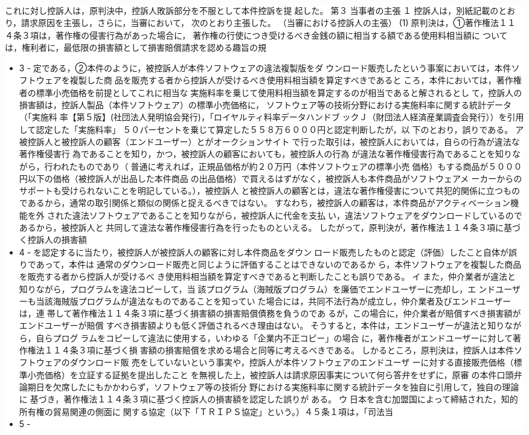  これに対し控訴人は，原判決中，控訴人敗訴部分を不服として本件控訴を提
起した。 
第３ 当事者の主張 
１ 控訴人は，別紙記載のとおり，請求原因を主張し，さらに，当審において，
次のとおり主張した。 
（当審における控訴人の主張） 
(1) 原判決は，①著作権法１１４条３項は，著作権の侵害行為があった場合に，
著作権の行使につき受けるべき金銭の額に相当する額である使用料相当額に
ついては，権利者に，最低限の損害額として損害賠償請求を認める趣旨の規
- 3 - 
定である，②本件のように，被控訴人が本件ソフトウェアの違法複製版をダ
ウンロード販売したという事案においては，本件ソフトウェアを複製した商
品を販売する者から控訴人が受けるべき使用料相当額を算定すべきであると
ころ，本件においては，著作権者の標準小売価格を前提としてこれに相当な
実施料率を乗じて使用料相当額を算定するのが相当であると解されるとし
て，控訴人の損害額は，控訴人製品（本件ソフトウェア）の標準小売価格に，
ソフトウェア等の技術分野における実施料率に関する統計データ（「実施料
率【第５版】(社団法人発明協会発行)，「ロイヤルティ料率データハンドブ
ックＪ（財団法人経済産業調査会発行））を引用して認定した「実施料率」
５０パーセントを乗じて算定した５５８万６０００円と認定判断したが，以
下のとおり，誤りである。 
ア 被控訴人と被控訴人の顧客（エンドユーザー）とがオークションサイト
で行った取引は，被控訴人においては，自らの行為が違法な著作権侵害行
為であることを知り，かつ，被控訴人の顧客においても，被控訴人の行為
が違法な著作権侵害行為であることを知りながら，行われたものであり（
普通に考えれば，正規品価格が約２０万円（本件ソフトウェアの標準小売
価格）もする商品が５０００円以下の価格（被控訴人が出品した本件商品
の出品価格）で買えるはずがなく，被控訴人も本件商品がソフトウェアメ
ーカーからのサポートも受けられないことを明記している。），被控訴人
と被控訴人の顧客とは，違法な著作権侵害について共犯的関係に立つもの
であるから，通常の取引関係と類似の関係と捉えるべきではない。 
 すなわち，被控訴人の顧客は，本件商品がアクティベーション機能を外
された違法ソフトウェアであることを知りながら，被控訴人に代金を支払
い，違法ソフトウェアをダウンロードしているのであるから，被控訴人と
共同して違法な著作権侵害行為を行ったものといえる。 
 したがって，原判決が，著作権法１１４条３項に基づく控訴人の損害額
- 4 - 
を認定するに当たり，被控訴人が被控訴人の顧客に対し本件商品をダウン
ロード販売したものと認定（評価）したこと自体が誤りであって，本件は
通常のダウンロード販売と同じように評価することはできないのであるか
ら，本件ソフトウェアを複製した商品を販売する者から控訴人が受けるべ
き使用料相当額を算定すべきであると判断したことも誤りである。 
イ また，仲介業者が違法と知りながら，プログラムを違法コピーして，当
該プログラム（海賊版プログラム）を廉価でエンドユーザーに売却し，エ
ンドユーザーも当該海賊版プログラムが違法なものであることを知ってい
た場合には，共同不法行為が成立し，仲介業者及びエンドユーザーは，連
帯して著作権法１１４条３項に基づく損害額の損害賠償債務を負うのであ
るが，この場合に，仲介業者が賠償すべき損害額がエンドユーザーが賠償
すべき損害額よりも低く評価されるべき理由はない。 
 そうすると，本件は，エンドユーザーが違法と知りながら，自らプログ
ラムをコピーして違法に使用する，いわゆる「企業内不正コピー」の場合
に，著作権者がエンドユーザーに対して著作権法１１４条３項に基づく損
害額の損害賠償を求める場合と同等に考えるべきである。 
 しかるところ，原判決は，控訴人は本件ソフトウェアのダウンロード販
売をしていないという事実や，控訴人が本件ソフトウェアのエンドユーザ
ーに対する直接販売価格（標準小売価格）を立証する証拠を提出したこと
を無視した上，被控訴人は請求原因事実について何ら答弁をせずに，原審
の本件口頭弁論期日を欠席したにもかかわらず，ソフトウェア等の技術分
野における実施料率に関する統計データを独自に引用して，独自の理論に
基づき，著作権法１１４条３項に基づく控訴人の損害額を認定した誤りが
ある。 
ウ 日本を含む加盟国によって締結された，知的所有権の貿易関連の側面に
関する協定（以下「ＴＲＩＰＳ協定」という。）４５条１項は，「司法当
- 5 - 